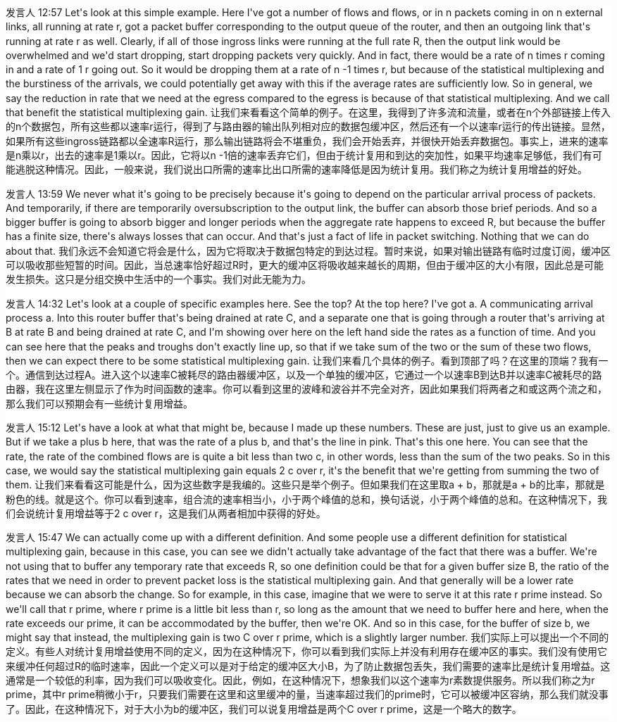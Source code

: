 发言人   12:57
Let's look at this simple example. Here I've got a number of flows and flows, or in n packets coming in on n external links, all running at rate r, got a packet buffer corresponding to the output queue of the router, and then an outgoing link that's running at rate r as well. Clearly, if all of those ingross links were running at the full rate R, then the output link would be overwhelmed and we'd start dropping, start dropping packets very quickly. And in fact, there would be a rate of n times r coming in and a rate of 1 r going out. So it would be dropping them at a rate of n -1 times r, but because of the statistical multiplexing and the burstiness of the arrivals, we could potentially get away with this if the average rates are sufficiently low. So in general, we say the reduction in rate that we need at the egress compared to the egress is because of that statistical multiplexing. And we call that benefit the statistical multiplexing gain. 
让我们来看看这个简单的例子。在这里，我得到了许多流和流量，或者在n个外部链接上传入的n个数据包，所有这些都以速率r运行，得到了与路由器的输出队列相对应的数据包缓冲区，然后还有一个以速率r运行的传出链接。显然，如果所有这些ingross链路都以全速率R运行，那么输出链路将会不堪重负，我们会开始丢弃，并很快开始丢弃数据包。事实上，进来的速率是n乘以r，出去的速率是1乘以r。因此，它将以n -1倍的速率丢弃它们，但由于统计复用和到达的突加性，如果平均速率足够低，我们有可能逃脱这种情况。因此，一般来说，我们说出口所需的速率比出口所需的速率降低是因为统计复用。我们称之为统计复用增益的好处。


发言人   13:59
We never what it's going to be precisely because it's going to depend on the particular arrival process of packets. And temporarily, if there are temporarily oversubscription to the output link, the buffer can absorb those brief periods. And so a bigger buffer is going to absorb bigger and longer periods when the aggregate rate happens to exceed R, but because the buffer has a finite size, there's always losses that can occur. And that's just a fact of life in packet switching. Nothing that we can do about that. 
我们永远不会知道它将会是什么，因为它将取决于数据包特定的到达过程。暂时来说，如果对输出链路有临时过度订阅，缓冲区可以吸收那些短暂的时间。因此，当总速率恰好超过R时，更大的缓冲区将吸收越来越长的周期，但由于缓冲区的大小有限，因此总是可能发生损失。这只是分组交换中生活中的一个事实。我们对此无能为力。

发言人   14:32
Let's look at a couple of specific examples here. See the top? At the top here? I've got a. A communicating arrival process a. Into this router buffer that's being drained at rate C, and a separate one that is going through a router that's arriving at B at rate B and being drained at rate C, and I'm showing over here on the left hand side the rates as a function of time. And you can see here that the peaks and troughs don't exactly line up, so that if we take sum of the two or the sum of these two flows, then we can expect there to be some statistical multiplexing gain. 
让我们来看几个具体的例子。看到顶部了吗？在这里的顶端？我有一个。通信到达过程A。进入这个以速率C被耗尽的路由器缓冲区，以及一个单独的缓冲区，它通过一个以速率B到达B并以速率C被耗尽的路由器，我在这里左侧显示了作为时间函数的速率。你可以看到这里的波峰和波谷并不完全对齐，因此如果我们将两者之和或这两个流之和，那么我们可以预期会有一些统计复用增益。


发言人   15:12
Let's have a look at what that might be, because I made up these numbers. These are just, just to give us an example. But if we take a plus b here, that was the rate of a plus b, and that's the line in pink. That's this one here. You can see that the rate, the rate of the combined flows are is quite a bit less than two c, in other words, less than the sum of the two peaks. So in this case, we would say the statistical multiplexing gain equals 2 c over r, it's the benefit that we're getting from summing the two of them. 
让我们来看看这可能是什么，因为这些数字是我编的。这些只是举个例子。但如果我们在这里取a + b，那就是a + b的比率，那就是粉色的线。就是这个。你可以看到速率，组合流的速率相当小，小于两个峰值的总和，换句话说，小于两个峰值的总和。在这种情况下，我们会说统计复用增益等于2 c over r，这是我们从两者相加中获得的好处。


发言人   15:47
We can actually come up with a different definition. And some people use a different definition for statistical multiplexing gain, because in this case, you can see we didn't actually take advantage of the fact that there was a buffer. We're not using that to buffer any temporary rate that exceeds R, so one definition could be that for a given buffer size B, the ratio of the rates that we need in order to prevent packet loss is the statistical multiplexing gain. And that generally will be a lower rate because we can absorb the change. So for example, in this case, imagine that we were to serve it at this rate r prime instead. So we'll call that r prime, where r prime is a little bit less than r, so long as the amount that we need to buffer here and here, when the rate exceeds our prime, it can be accommodated by the buffer, then we're OK. And so in this case, for the buffer of size b, we might say that instead, the multiplexing gain is two C over r prime, which is a slightly larger number. 
我们实际上可以提出一个不同的定义。有些人对统计复用增益使用不同的定义，因为在这种情况下，你可以看到我们实际上并没有利用存在缓冲区的事实。我们没有使用它来缓冲任何超过R的临时速率，因此一个定义可以是对于给定的缓冲区大小B，为了防止数据包丢失，我们需要的速率比是统计复用增益。这通常是一个较低的利率，因为我们可以吸收变化。因此，例如，在这种情况下，想象我们以这个速率为r素数提供服务。所以我们称之为r prime，其中r prime稍微小于r，只要我们需要在这里和这里缓冲的量，当速率超过我们的prime时，它可以被缓冲区容纳，那么我们就没事了。因此，在这种情况下，对于大小为b的缓冲区，我们可以说复用增益是两个C over r prime，这是一个略大的数字。
